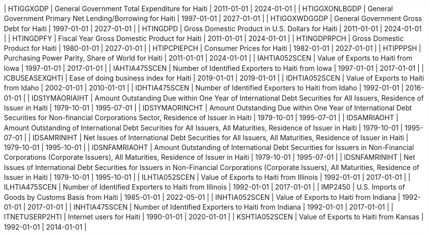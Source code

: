 | HTIGGXGDP           | General Government Total Expenditure for Haiti                                                                                                                  | 2011-01-01          | 2024-01-01        |
| HTIGGXONLBGDP       | General Government Primary Net Lending/Borrowing for Haiti                                                                                                      | 1997-01-01          | 2027-01-01        |
| HTIGGXWDGGDP        | General Government Gross Debt for Haiti                                                                                                                         | 1997-01-01          | 2027-01-01        |
| HTINGDPD            | Gross Domestic Product in U.S. Dollars for Haiti                                                                                                                | 2011-01-01          | 2024-01-01        |
| HTINGDPFY           | Fiscal Year Gross Domestic Product for Haiti                                                                                                                    | 2011-01-01          | 2024-01-01        |
| HTINGDPRPCH         | Gross Domestic Product for Haiti                                                                                                                                | 1980-01-01          | 2027-01-01        |
| HTIPCPIEPCH         | Consumer Prices for Haiti                                                                                                                                       | 1982-01-01          | 2027-01-01        |
| HTIPPPSH            | Purchasing Power Parity, Share of World for Haiti                                                                                                               | 2011-01-01          | 2024-01-01        |
| IAHTIA052SCEN       | Value of Exports to Haiti from Iowa                                                                                                                             | 1997-01-01          | 2017-01-01        |
| IAHTIA475SCEN       | Number of Identified Exporters to Haiti from Iowa                                                                                                               | 1997-01-01          | 2017-01-01        |
| ICBUSEASEXQHTI      | Ease of doing business index for Haiti                                                                                                                          | 2019-01-01          | 2019-01-01        |
| IDHTIA052SCEN       | Value of Exports to Haiti from Idaho                                                                                                                            | 2002-01-01          | 2010-01-01        |
| IDHTIA475SCEN       | Number of Identified Exporters to Haiti from Idaho                                                                                                              | 1992-01-01          | 2016-01-01        |
| IDS1YMAORIAIHT      | Amount Outstanding Due within One Year of International Debt Securities for All Issuers, Residence of Issuer in Haiti                                           | 1979-10-01          | 1995-07-01        |
| IDS1YMAORINCHT      | Amount Outstanding Due within One Year of International Debt Securities for Non-financial Corporations Sector, Residence of Issuer in Haiti                     | 1979-10-01          | 1995-07-01        |
| IDSAMRIAOHT         | Amount Outstanding of International Debt Securities for All Issuers, All Maturities, Residence of Issuer in Haiti                                               | 1979-10-01          | 1995-07-01        |
| IDSAMRINIHT         | Net Issues of International Debt Securities for All Issuers, All Maturities, Residence of Issuer in Haiti                                                       | 1979-10-01          | 1995-10-01        |
| IDSNFAMRIAOHT       | Amount Outstanding of International Debt Securities for Issuers in Non-Financial Corporations (Corporate Issuers), All Maturities, Residence of Issuer in Haiti | 1979-10-01          | 1995-07-01        |
| IDSNFAMRINIHT       | Net Issues of International Debt Securities for Issuers in Non-Financial Corporations (Corporate Issuers), All Maturities, Residence of Issuer in Haiti         | 1979-10-01          | 1995-10-01        |
| ILHTIA052SCEN       | Value of Exports to Haiti from Illinois                                                                                                                         | 1992-01-01          | 2017-01-01        |
| ILHTIA475SCEN       | Number of Identified Exporters to Haiti from Illinois                                                                                                           | 1992-01-01          | 2017-01-01        |
| IMP2450             | U.S. Imports of Goods by Customs Basis from Haiti                                                                                                               | 1985-01-01          | 2022-05-01        |
| INHTIA052SCEN       | Value of Exports to Haiti from Indiana                                                                                                                          | 1992-01-01          | 2017-01-01        |
| INHTIA475SCEN       | Number of Identified Exporters to Haiti from Indiana                                                                                                            | 1992-01-01          | 2017-01-01        |
| ITNETUSERP2HTI      | Internet users for Haiti                                                                                                                                        | 1990-01-01          | 2020-01-01        |
| KSHTIA052SCEN       | Value of Exports to Haiti from Kansas                                                                                                                           | 1992-01-01          | 2014-01-01        |